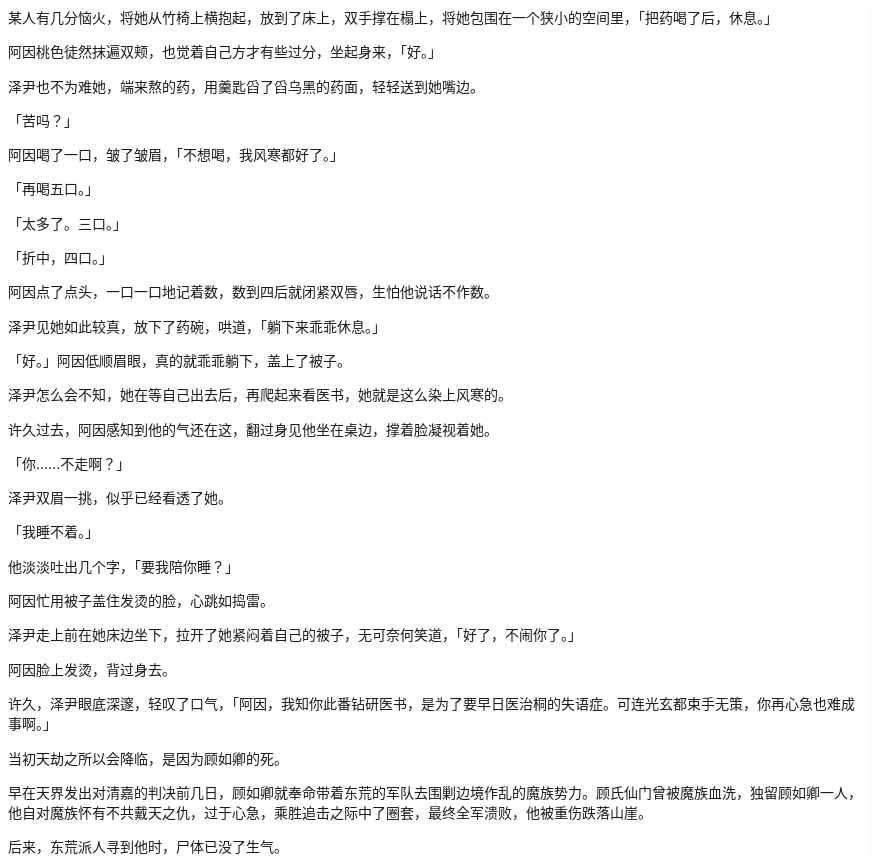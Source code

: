 
某人有几分恼火，将她从竹椅上横抱起，放到了床上，双手撑在榻上，将她包围在一个狭小的空间里，「把药喝了后，休息。」


阿因桃色徒然抹遍双颊，也觉着自己方才有些过分，坐起身来，「好。」


泽尹也不为难她，端来熬的药，用羹匙舀了舀乌黑的药面，轻轻送到她嘴边。


「苦吗？」


阿因喝了一口，皱了皱眉，「不想喝，我风寒都好了。」


「再喝五口。」


「太多了。三口。」


「折中，四口。」


阿因点了点头，一口一口地记着数，数到四后就闭紧双唇，生怕他说话不作数。


泽尹见她如此较真，放下了药碗，哄道，「躺下来乖乖休息。」


「好。」阿因低顺眉眼，真的就乖乖躺下，盖上了被子。


泽尹怎么会不知，她在等自己出去后，再爬起来看医书，她就是这么染上风寒的。


许久过去，阿因感知到他的气还在这，翻过身见他坐在桌边，撑着脸凝视着她。


「你......不走啊？」


泽尹双眉一挑，似乎已经看透了她。


「我睡不着。」


他淡淡吐出几个字，「要我陪你睡？」


阿因忙用被子盖住发烫的脸，心跳如捣雷。


泽尹走上前在她床边坐下，拉开了她紧闷着自己的被子，无可奈何笑道，「好了，不闹你了。」


阿因脸上发烫，背过身去。


许久，泽尹眼底深邃，轻叹了口气，「阿因，我知你此番钻研医书，是为了要早日医治桐的失语症。可连光玄都束手无策，你再心急也难成事啊。」


当初天劫之所以会降临，是因为顾如卿的死。


早在天界发出对清嘉的判决前几日，顾如卿就奉命带着东荒的军队去围剿边境作乱的魔族势力。顾氏仙门曾被魔族血洗，独留顾如卿一人，他自对魔族怀有不共戴天之仇，过于心急，乘胜追击之际中了圈套，最终全军溃败，他被重伤跌落山崖。


后来，东荒派人寻到他时，尸体已没了生气。
